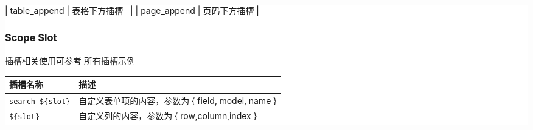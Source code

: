 | table_append         | 表格下方插槽                                   |
| page_append          | 页码下方插槽                                   |

### Scope Slot

插槽相关使用可参考 [所有插槽示例](#所有插槽)

| 插槽名称         | 描述                                              |
| :--------------- | :------------------------------------------------ |
| `search-${slot}` | 自定义表单项的内容，参数为 { field, model, name } |
| `${slot}`        | 自定义列的内容，参数为 { row,column,index }       |
